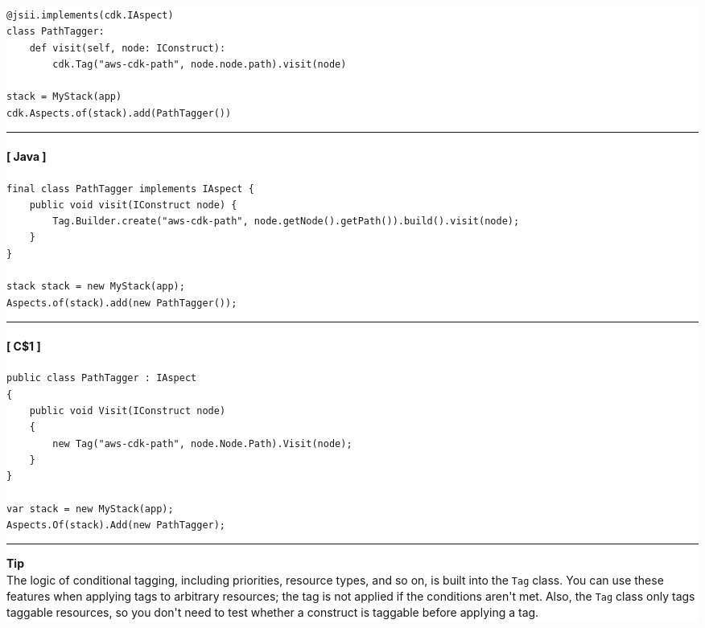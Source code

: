 ```
@jsii.implements(cdk.IAspect)
class PathTagger:
    def visit(self, node: IConstruct):
        cdk.Tag("aws-cdk-path", node.node.path).visit(node)

stack = MyStack(app) 
cdk.Aspects.of(stack).add(PathTagger())
```

------
#### [ Java ]

```
final class PathTagger implements IAspect {
	public void visit(IConstruct node) {
		Tag.Builder.create("aws-cdk-path", node.getNode().getPath()).build().visit(node);
	}
}

stack stack = new MyStack(app);
Aspects.of(stack).add(new PathTagger());
```

------
#### [ C\$1 ]

```
public class PathTagger : IAspect
{
    public void Visit(IConstruct node)
    {
        new Tag("aws-cdk-path", node.Node.Path).Visit(node);
    }
}

var stack = new MyStack(app);
Aspects.Of(stack).Add(new PathTagger);
```

------

**Tip**  
The logic of conditional tagging, including priorities, resource types, and so on, is built into the `Tag` class. You can use these features when applying tags to arbitrary resources; the tag is not applied if the conditions aren't met. Also, the `Tag` class only tags taggable resources, so you don't need to test whether a construct is taggable before applying a tag.